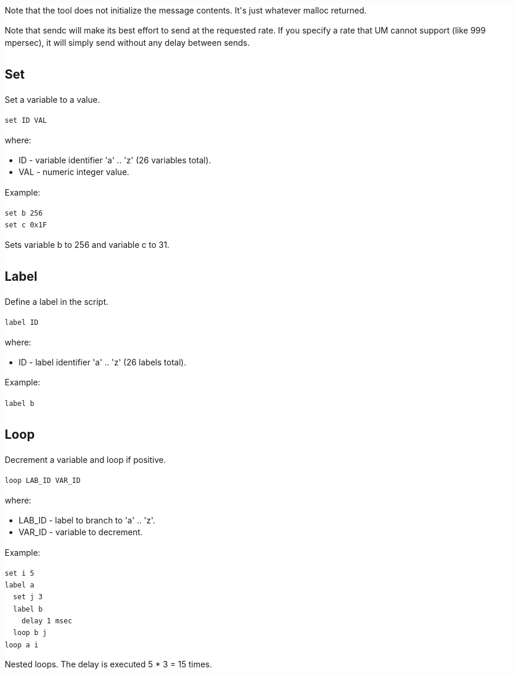 Note that the tool does not initialize the
message contents.
It's just whatever malloc returned.

Note that sendc will make its best effort to send at the requested rate.
If you specify a rate that UM cannot support (like 999 mpersec),
it will simply send without any delay between sends.

## Set

Set a variable to a value.
````
set ID VAL
````
where:
* ID - variable identifier 'a' .. 'z' (26 variables total).
* VAL - numeric integer value.

Example:
````
set b 256
set c 0x1F
````
Sets variable b to 256 and variable c to 31.

## Label

Define a label in the script.
````
label ID
````
where:
* ID - label identifier 'a' .. 'z' (26 labels total).

Example:
````
label b
````

## Loop

Decrement a variable and loop if positive.
````
loop LAB_ID VAR_ID
````
where:
* LAB_ID - label to branch to 'a' .. 'z'.
* VAR_ID - variable to decrement.

Example:
````
set i 5
label a
  set j 3
  label b
    delay 1 msec
  loop b j
loop a i
````
Nested loops. The delay is executed 5 * 3 = 15 times.
